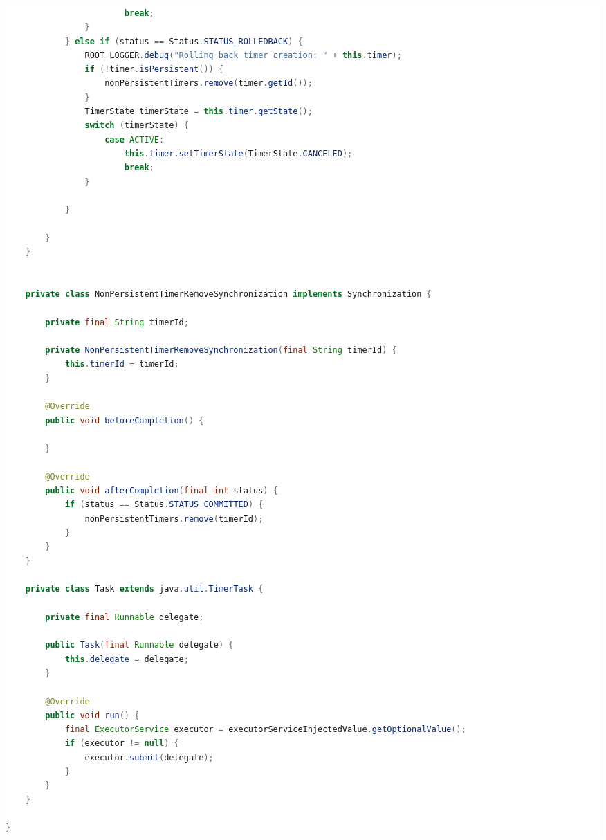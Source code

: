 ```java
                        break;
                }
            } else if (status == Status.STATUS_ROLLEDBACK) {
                ROOT_LOGGER.debug("Rolling back timer creation: " + this.timer);
                if (!timer.isPersistent()) {
                    nonPersistentTimers.remove(timer.getId());
                }
                TimerState timerState = this.timer.getState();
                switch (timerState) {
                    case ACTIVE:
                        this.timer.setTimerState(TimerState.CANCELED);
                        break;
                }

            }

        }
    }


    private class NonPersistentTimerRemoveSynchronization implements Synchronization {

        private final String timerId;

        private NonPersistentTimerRemoveSynchronization(final String timerId) {
            this.timerId = timerId;
        }

        @Override
        public void beforeCompletion() {

        }

        @Override
        public void afterCompletion(final int status) {
            if (status == Status.STATUS_COMMITTED) {
                nonPersistentTimers.remove(timerId);
            }
        }
    }

    private class Task extends java.util.TimerTask {

        private final Runnable delegate;

        public Task(final Runnable delegate) {
            this.delegate = delegate;
        }

        @Override
        public void run() {
            final ExecutorService executor = executorServiceInjectedValue.getOptionalValue();
            if (executor != null) {
                executor.submit(delegate);
            }
        }
    }

}
```
